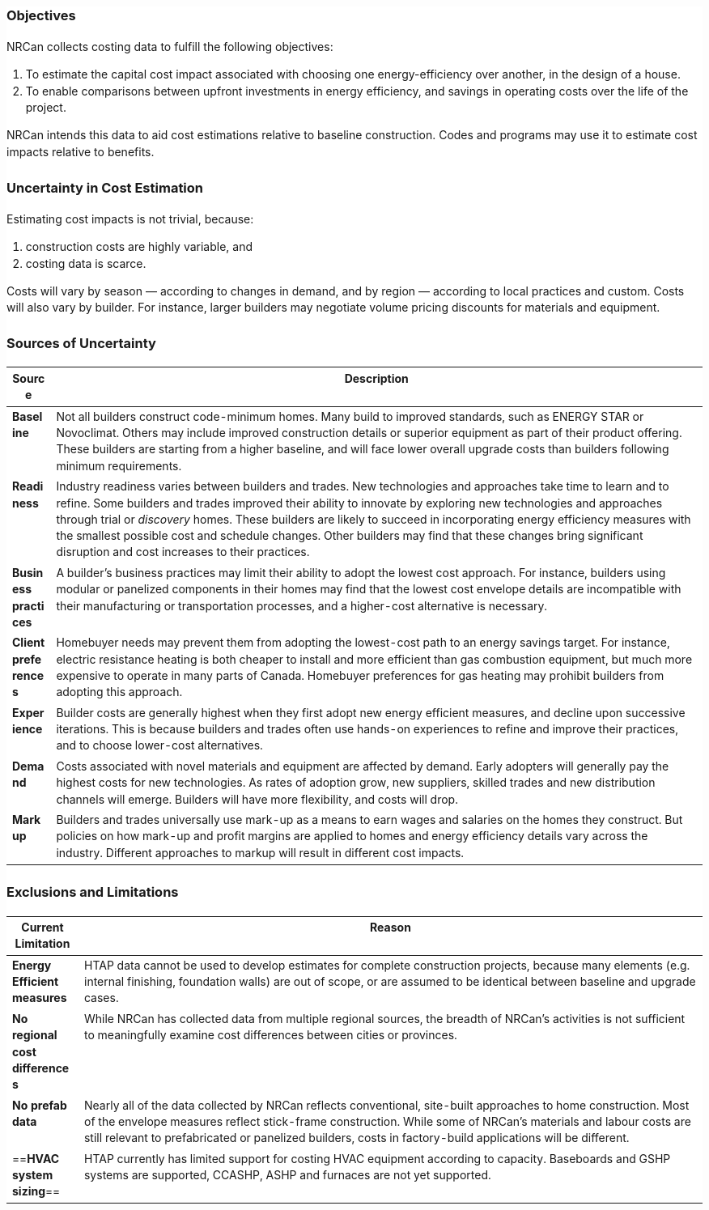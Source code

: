 
### Objectives  ###

NRCan collects costing data to fulfill the following objectives: 

1. To estimate the capital cost impact associated with choosing one energy-efficiency over another, in the design of a house.
2. To enable comparisons between upfront investments in energy efficiency, and savings in operating costs over the life of the project. 

NRCan intends this data to aid cost estimations relative to baseline construction. Codes and programs may use it to estimate cost impacts relative to benefits. 



### Uncertainty in Cost Estimation ###

Estimating cost impacts is not trivial, because: 

1. construction costs are highly variable, and 
2. costing data is scarce. 

Costs will vary by season — according to changes in demand, and by region — according to local practices and custom. Costs will also vary by builder. For instance, larger builders may negotiate volume pricing discounts for materials and equipment. 



### Sources of Uncertainty  ###

| Source                 | Description                                                  |
| ---------------------- | ------------------------------------------------------------ |
| **Baseline**           | Not all builders construct code-minimum homes. Many build to improved standards, such as ENERGY STAR or Novoclimat. Others may include improved construction details or superior equipment as part of their product offering. These builders are starting from a higher baseline, and will face lower overall upgrade costs than builders following minimum requirements. |
| **Readiness**          | Industry readiness varies between builders and trades. New technologies and approaches take time to learn and to refine. Some builders and trades improved their ability to innovate by exploring new technologies and approaches through trial or *discovery* homes. These builders are likely to succeed in incorporating energy efficiency measures with the smallest possible cost and schedule changes. Other builders may find that these changes bring significant disruption and cost increases to their practices. |
| **Business practices** | A builder’s business practices may limit their ability to adopt the lowest cost approach. For instance, builders using modular or panelized components in their homes may find that the lowest cost envelope details are incompatible with their manufacturing or transportation processes, and a higher-cost alternative is necessary. |
| **Client preferences** | Homebuyer needs may prevent them from adopting the lowest-cost path to an energy savings target. For instance, electric resistance heating is both cheaper to install and more efficient than gas combustion equipment, but much more expensive to operate in many parts of Canada. Homebuyer preferences for gas heating may prohibit builders from adopting this approach. |
| **Experience**         | Builder costs are generally highest when they first adopt new energy efficient measures, and decline upon successive iterations. This is because builders and trades often use hands-on experiences to refine and improve their practices, and to choose lower-cost alternatives. |
| **Demand**             | Costs associated with novel materials and equipment are affected by demand. Early adopters will generally pay the highest costs for new technologies. As rates of adoption grow, new suppliers, skilled trades and new distribution channels will emerge. Builders will have more flexibility, and costs will drop. |
| **Markup**             | Builders and trades universally use mark-up as a means to earn wages and salaries on the homes they construct. But policies on how mark-up and profit margins are applied to homes and energy efficiency details vary across the industry. Different approaches to markup will result in different cost impacts. |



### Exclusions and Limitations ###

| Current Limitation               | Reason                                                       |
| -------------------------------- | ------------------------------------------------------------ |
| **Energy Efficient measures**    | HTAP data cannot be used to develop estimates for complete construction projects, because many elements (e.g. internal finishing, foundation walls) are out of scope, or are assumed to be identical between baseline and upgrade cases. |
| **No regional cost differences** | While NRCan has  collected data from multiple regional sources, the breadth of NRCan’s  activities is not sufficient to meaningfully examine cost differences   between cities or provinces. |
| **No prefab data**               | Nearly all of the data collected by NRCan reflects conventional, site-built approaches to home construction. Most of the envelope measures reflect stick-frame construction. While some of NRCan’s materials and labour costs are still relevant to prefabricated or panelized builders, costs in factory-build applications will be different. |
| ==**HVAC system sizing**==       | HTAP currently has limited support for costing HVAC equipment according to capacity. Baseboards and GSHP systems are supported, CCASHP, ASHP and furnaces are not yet supported. |
